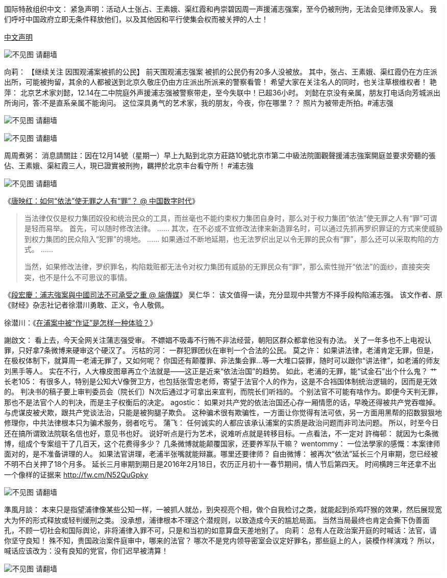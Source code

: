 国际特赦组织中文： 紧急声明：活动人士张占、王素娥、渠红霞和冉崇碧因周一声援浦志强案，至今仍被刑拘，无法会见律师及家人。 我们呼吁中国政府立即无条件释放他们，以及其他因和平行使集会权而被关押的人士！

[中文声明](https://www.facebook.com/amnestychinateam/photos/a.581216578641736.1073741828.570175473079180/879307482165976/?type=3)

  

![不见图 请翻墙](https://lh3.googleusercontent.com/fn84176O2Pqt73vnO3oli_P3j2h_WVcNXJI9y3UF7bWVu-8PtSRAZQQFUq0HsBl1qd0Hs8LY18q7IwjOyOgJmRNXwBeYvKvIucTjWyJ0YphxzCUkpfaEUzePRBDK6Zokr_nYlwErGQ)

向莉： 【继续关注 因围观浦案被抓的公民】 前天围观浦志强案 被抓的公民仍有20多人没被放。 其中，张占、王素娥、渠红霞仍在方庄派出所，可能被拘留，其余的人都被送到北京久敬庄仍由方庄派出所派来的警察看管！ 希望大家在关注名人的同时，也关注草根维权者！ 艳萍： 北京艺术家刘懿，12.14在二中院庭外声援浦志强被警察带走，至今失联中！已超36小时。 刘懿在京没有亲属，朋友打电话向芳城派出所询问，答:不是直系亲属不能询问。 这位深具勇气的艺术家，我的朋友，今夜，你在哪里？？ 照片为被带走所拍。#浦志强

![不见图 请翻墙](https://lh3.googleusercontent.com/mtuq1OxadO9ialcIZC37kSe7Kr-NIp-YjXq1inOFS9ARK1uthdPfzUtTybg52sE72a4sHVaeHHxSk7kWIjzHs4-zKT2hW2b_t5qn9POM-D2rfZ29vlm04UJ4g0S1Zlhj_AgQnshGHw)

![不见图 请翻墙](https://lh5.googleusercontent.com/ulawqo9SoGmffdPeIsW8B7SvioMXnjonAXZNx-LLdy3J_LyXwxMbQFITMw_Ixb6mKqpHHRmjPuiJU9A9SRulHvrfgmaRCKA8u0pAoS_lJSwjBsogjC5QB92a5ovqZhX9Ip_Fr9ERFw)

周周煮粥： 消息請關註：因在12月14號（星期一）早上九點到北京方莊路10號北京市第二中級法院圍觀聲援浦志強案開庭並要求旁聽的張佔、王素娥、渠紅霞三人，現已證實被刑拘，羈押於北京丰台看守所！ #浦志強  

![不见图 请翻墙](https://lh6.googleusercontent.com/OpoDj_Cx4QQ566Truz2bCpyBag3yc4tjMApaFjHqHouSfcZ0X_cNMiKXLF3ZDw0UtTxdkcKmnIKMmL7ruZRsIvhjg9mhRcUHPCsjeeQBr-GxcvIS9-xezmX8UFvpeL-9qmxpCvulMQ)

  
《[唐映红：如何“依法”使无罪之人有“罪”？ @ 中国数字时代](https://chinadigitaltimes.net/chinese/2015/12/%E5%A6%82%E4%BD%95%E4%BE%9D%E6%B3%95%E4%BD%BF%E6%97%A0%E7%BD%AA%E4%B9%8B%E4%BA%BA%E6%9C%89%E7%BD%AA%EF%BC%9F/)》  

> 当法律仅仅是权力集团奴役和统治民众的工具，而丝毫也不能约束权力集团自身时，那么对于权力集团“依法”使无罪之人有“罪”可谓是轻而易举。 首先，可以随时修改法律。 ...... 其次，在不必或不宜修改法律来新造罪名时，可以通过先抓再罗织罪证的方式来使威胁到权力集团的民众陷入“犯罪”的境地。 ...... 如果通过不断地延期，也无法罗织出足以令无罪的民众有“罪”，那么还可以采取构陷的方式。 ......
> 
> 当然，如果修改法律，罗织罪名，构陷栽赃都无法令对权力集团有威胁的无罪民众有“罪”，那么索性抛开“依法”的面纱，直接突突突，也不是什么不可思议的事情。

  
《[段宏慶：浦志強案與中國司法不可承受之重 @ 端傳媒](https://theinitium.com/article/20151209-opinion-puzhiqiang-rule-of-law-duanqinghong/)》 吴仁华： 该文值得一读，充分显现中共警方不择手段构陷浦志强。 该文作者、原《财经》杂志社记者徐潜川勇敢、正义，令人敬佩。

徐潜川：《[在浦案中被“作证”是怎样一种体验？](http://blog.bullog.org/2015/12/xuqianchuan.html)》

謝啟文： 看上去，今天全网关注蒲志强受审。 不嫖娼不吸毒不行贿不非法经营，朝阳区群众都拿他没有办法。 关了一年多也不上电视认罪，只好拿7条微博来硬审这个硬汉了。 污枯的河： 一群犯罪团伙在审判一个合法的公民。 莫之许： 如果讲法律，老浦肯定无罪，但是，在极权体制下，就算周一老浦无罪了，又如何呢？ 你国还有颠覆罪、非法集会罪...等一大堆口袋罪，随时可以跟你“讲法律”，如老浦的师友刘黑手等人。 实在不行，人大橡皮图章再立个法就是——这正是近来“依法治国”的趋势。 如此，老浦的无罪，能“试金石”出个什么鬼？ 艹长老105： 有很多人，特别是公知大V像贺卫方，也包括张雪忠老师，寄望于法官个人的作为，这是不合裆国体制统治逻辑的，因而是无效的。 判决书的稿子要上审判委员会（院长们）N次后通过才可拿出来宣判，而院长们听裆的。 个别法官不可能有啥作为。即便今天判无罪，那也不是法官个人的判决，而是主子权衡后的决定。 agostic： 如果对共产党的依法治国还心存一厢情愿的话，早晚还得被共产党吞噬掉。 与虎谋皮被犬欺，跟共产党谈法治，只能是被狗腿子欺负。 这种骗术很有欺骗性，一方面让你觉得有法可依，另一方面用黑帮的招数狠狠地修理你，中共法律根本只为骗术服务，弱者吃亏。 蒲飞： 任何诚实的人都应该承认浦案的实质是政治问题而非司法问题。 所以，时至今日还在搞所谓致法院联名信也好，意见书也好。 说好听点是行为艺术，说难听点就是转移目标。一点看法，不一定对 許梅邨： 就因为七条微博，组成个专案组干了几百天，这个花费得多少？ 几条微博就能颠覆国家，还要养军队干嘛？ wentommy： 一位法學家的感慨：本案律师面对的，是不准备讲理的人。 如果法官讲理，老浦半张嘴就能辩赢。哪里还要律师？ 自由微博： 被再次“依法”延长三个月审期，您已经被不明不白关押了18个月多。 延长三月审期到期日是2016年2月18日，农历正月初十一春节期间，情人节后第四天。 时间横跨三年还拿不出一个像样的证据来 http://fw.cm/N52QuGpky

![不见图 请翻墙](https://lh5.googleusercontent.com/y6D4R37RdAxjc4hwykl7LV5Dqda1aL88nLiqNeIR6kBANlBFlS4pzR23BbwbynLree-T72Cqul-eua1K89UKakRZKbc_kPH6TI2MGhz14eZuNG7p9Z-PQRb14EyyIsYjeecW4Op_MA)

準風月談： 本来只是指望浦律像某些公知一样，一被抓人就怂，到央视亮个相，做个自我检讨之类，就能起到杀鸡吓猴的效果，然后展现宽大为怀的形式释放或轻判缓刑之类。 没承想，浦律根本不理这个潜规则，以致造成今天的尴尬局面。 当然当局最终也肯定会撕下伪善面孔，不顾一切社会和国际舆论，非将浦律入罪不可，只是和当初的如意算盘天差地别了。 向莉： 总有人在政治案开庭的时喊话：法官，请你坚守良知！ 殊不知，贵国政治案件庭审中，哪来的法官？ 哪次不是党内领导密室会议定好罪名，那些庭上的人，装模作样演戏？ 所以，喊话应该改为：没有良知的党官，你们迟早被清算！

![不见图 请翻墙](https://lh4.googleusercontent.com/_cx4H0K1z2FrD6YGhaA8D_B57hffRjDtYj8DdXVnj_YJiVO_etIV6mm8_bpF20VIRtvW4wjimzysL4KLsgt3qq_41XWVSvTq1xKDM5iizfmcDG16C80B5FT3OXZZclLNvfU4LSqo_A)
